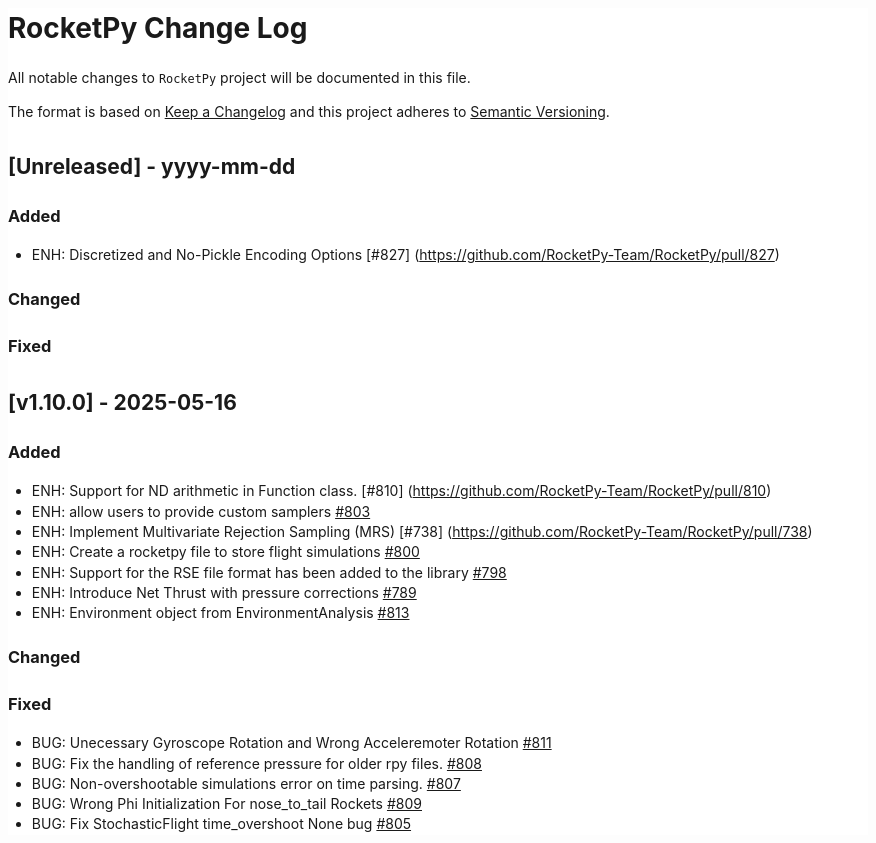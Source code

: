 # RocketPy Change Log

All notable changes to `RocketPy` project will be documented in this file.

The format is based on [Keep a Changelog](http://keepachangelog.com/)
and this project adheres to [Semantic Versioning](http://semver.org/).



## [Unreleased] - yyyy-mm-dd



### Added
- ENH: Discretized and No-Pickle Encoding Options [#827] (https://github.com/RocketPy-Team/RocketPy/pull/827)
  

### Changed


### Fixed


## [v1.10.0] - 2025-05-16

### Added
- ENH: Support for ND arithmetic in Function class. [#810] (https://github.com/RocketPy-Team/RocketPy/pull/810)
- ENH: allow users to provide custom samplers [#803](https://github.com/RocketPy-Team/RocketPy/pull/803)
- ENH: Implement Multivariate Rejection Sampling (MRS) [#738] (https://github.com/RocketPy-Team/RocketPy/pull/738) 
- ENH: Create a rocketpy file to store flight simulations [#800](https://github.com/RocketPy-Team/RocketPy/pull/800)
- ENH: Support for the RSE file format has been added to the library [#798](https://github.com/RocketPy-Team/RocketPy/pull/798)
- ENH: Introduce Net Thrust with pressure corrections [#789](https://github.com/RocketPy-Team/RocketPy/pull/789)
- ENH: Environment object from EnvironmentAnalysis [#813](https://github.com/RocketPy-Team/RocketPy/pull/813)

### Changed


### Fixed

- BUG: Unecessary Gyroscope Rotation and Wrong Acceleremoter Rotation [#811](https://github.com/RocketPy-Team/RocketPy/pull/811)
- BUG: Fix the handling of reference pressure for older rpy files. [#808](https://github.com/RocketPy-Team/RocketPy/pull/808)
- BUG: Non-overshootable simulations error on time parsing. [#807](https://github.com/RocketPy-Team/RocketPy/pull/807)
- BUG: Wrong Phi Initialization For nose_to_tail Rockets [#809](https://github.com/RocketPy-Team/RocketPy/pull/809)
- BUG: Fix StochasticFlight time_overshoot None bug [#805](https://github.com/RocketPy-Team/RocketPy/pull/805)
